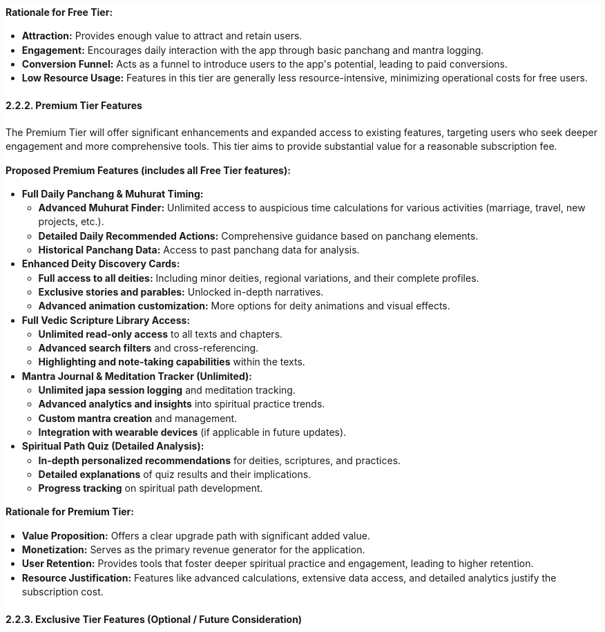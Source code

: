 **Rationale for Free Tier:**

*   **Attraction:** Provides enough value to attract and retain users.
*   **Engagement:** Encourages daily interaction with the app through basic panchang and mantra logging.
*   **Conversion Funnel:** Acts as a funnel to introduce users to the app's potential, leading to paid conversions.
*   **Low Resource Usage:** Features in this tier are generally less resource-intensive, minimizing operational costs for free users.

#### 2.2.2. Premium Tier Features

The Premium Tier will offer significant enhancements and expanded access to existing features, targeting users who seek deeper engagement and more comprehensive tools. This tier aims to provide substantial value for a reasonable subscription fee.

**Proposed Premium Features (includes all Free Tier features):**

*   **Full Daily Panchang & Muhurat Timing:**
    *   **Advanced Muhurat Finder:** Unlimited access to auspicious time calculations for various activities (marriage, travel, new projects, etc.).
    *   **Detailed Daily Recommended Actions:** Comprehensive guidance based on panchang elements.
    *   **Historical Panchang Data:** Access to past panchang data for analysis.
*   **Enhanced Deity Discovery Cards:**
    *   **Full access to all deities:** Including minor deities, regional variations, and their complete profiles.
    *   **Exclusive stories and parables:** Unlocked in-depth narratives.
    *   **Advanced animation customization:** More options for deity animations and visual effects.
*   **Full Vedic Scripture Library Access:**
    *   **Unlimited read-only access** to all texts and chapters.
    *   **Advanced search filters** and cross-referencing.
    *   **Highlighting and note-taking capabilities** within the texts.
*   **Mantra Journal & Meditation Tracker (Unlimited):**
    *   **Unlimited japa session logging** and meditation tracking.
    *   **Advanced analytics and insights** into spiritual practice trends.
    *   **Custom mantra creation** and management.
    *   **Integration with wearable devices** (if applicable in future updates).
*   **Spiritual Path Quiz (Detailed Analysis):**
    *   **In-depth personalized recommendations** for deities, scriptures, and practices.
    *   **Detailed explanations** of quiz results and their implications.
    *   **Progress tracking** on spiritual path development.

**Rationale for Premium Tier:**

*   **Value Proposition:** Offers a clear upgrade path with significant added value.
*   **Monetization:** Serves as the primary revenue generator for the application.
*   **User Retention:** Provides tools that foster deeper spiritual practice and engagement, leading to higher retention.
*   **Resource Justification:** Features like advanced calculations, extensive data access, and detailed analytics justify the subscription cost.

#### 2.2.3. Exclusive Tier Features (Optional / Future Consideration)
